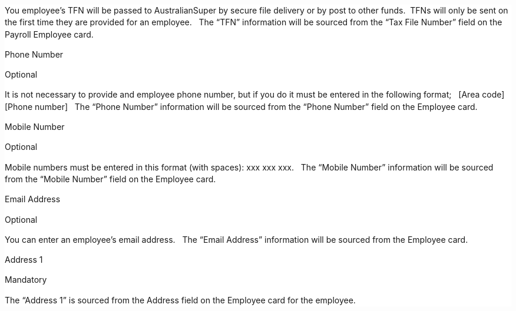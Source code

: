   
  You employee’s TFN will be passed to AustralianSuper by
  secure file delivery or by post to other funds.  TFNs will only be sent on the first time
  they are provided for an employee.
   
  The “TFN” information will be sourced from the “Tax File
  Number” field on the Payroll Employee card.
  
 
 
  
  Phone Number
  
  
  Optional
  
  
  It is not necessary to provide and employee phone number,
  but if you do it must be entered in the following format;
    [Area code] [Phone
  number]
   
  The “Phone Number” information will be sourced from the
  “Phone Number” field on the Employee card.
  
 
 
  
  Mobile Number
  
  
  Optional
  
  
  Mobile numbers must be entered in this format (with
  spaces):
  xxx xxx xxx.
   
  The “Mobile Number” information will be sourced from the “Mobile
  Number” field on the Employee card.
  
 
 
  
  Email Address
  
  
  Optional
  
  
  You can enter an employee’s email address. 
   
  The “Email Address” information will be sourced from the
  Employee card.
  
 
 
  
  Address 1
  
  
  Mandatory
  
  
  The “Address 1” is sourced from the Address field on the
  Employee card for the employee.
  
 
 